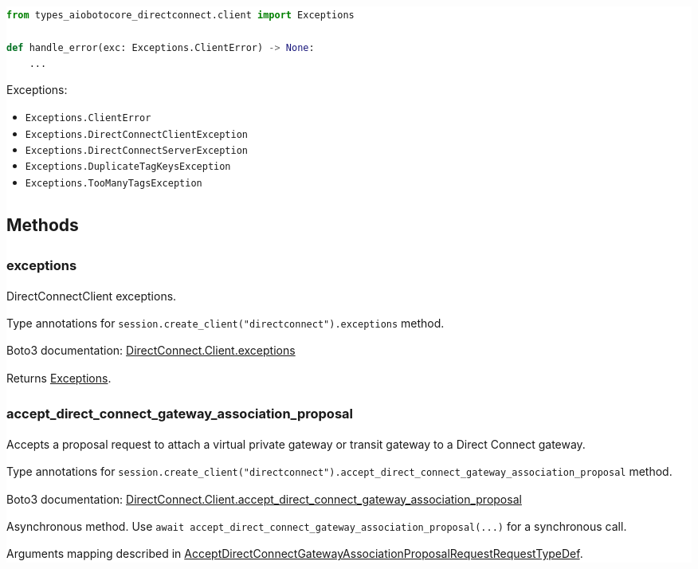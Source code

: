 ```python
from types_aiobotocore_directconnect.client import Exceptions

def handle_error(exc: Exceptions.ClientError) -> None:
    ...
```

Exceptions:

- `Exceptions.ClientError`
- `Exceptions.DirectConnectClientException`
- `Exceptions.DirectConnectServerException`
- `Exceptions.DuplicateTagKeysException`
- `Exceptions.TooManyTagsException`

<a id="methods"></a>

## Methods

<a id="exceptions"></a>

### exceptions

DirectConnectClient exceptions.

Type annotations for `session.create_client("directconnect").exceptions`
method.

Boto3 documentation:
[DirectConnect.Client.exceptions](https://boto3.amazonaws.com/v1/documentation/api/latest/reference/services/directconnect.html#DirectConnect.Client.exceptions)

Returns [Exceptions](#exceptions).

<a id="accept\_direct\_connect\_gateway\_association\_proposal"></a>

### accept_direct_connect_gateway_association_proposal

Accepts a proposal request to attach a virtual private gateway or transit
gateway to a Direct Connect gateway.

Type annotations for
`session.create_client("directconnect").accept_direct_connect_gateway_association_proposal`
method.

Boto3 documentation:
[DirectConnect.Client.accept_direct_connect_gateway_association_proposal](https://boto3.amazonaws.com/v1/documentation/api/latest/reference/services/directconnect.html#DirectConnect.Client.accept_direct_connect_gateway_association_proposal)

Asynchronous method. Use
`await accept_direct_connect_gateway_association_proposal(...)` for a
synchronous call.

Arguments mapping described in
[AcceptDirectConnectGatewayAssociationProposalRequestRequestTypeDef](./type_defs.md#acceptdirectconnectgatewayassociationproposalrequestrequesttypedef).
